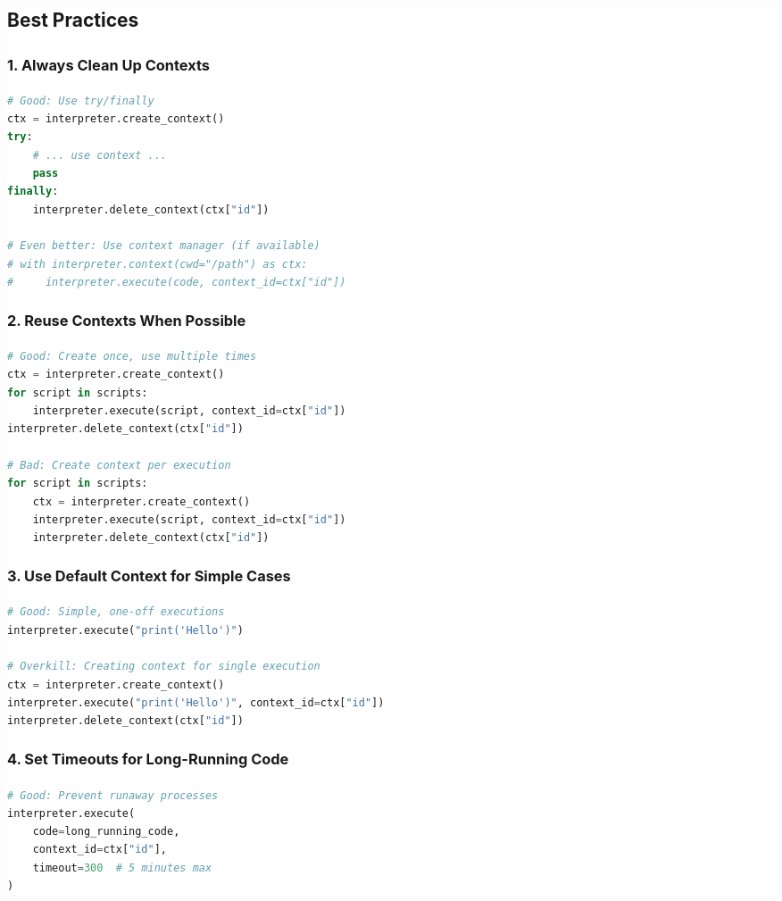 ## Best Practices

### 1. Always Clean Up Contexts

```python
# Good: Use try/finally
ctx = interpreter.create_context()
try:
    # ... use context ...
    pass
finally:
    interpreter.delete_context(ctx["id"])

# Even better: Use context manager (if available)
# with interpreter.context(cwd="/path") as ctx:
#     interpreter.execute(code, context_id=ctx["id"])
```

### 2. Reuse Contexts When Possible

```python
# Good: Create once, use multiple times
ctx = interpreter.create_context()
for script in scripts:
    interpreter.execute(script, context_id=ctx["id"])
interpreter.delete_context(ctx["id"])

# Bad: Create context per execution
for script in scripts:
    ctx = interpreter.create_context()
    interpreter.execute(script, context_id=ctx["id"])
    interpreter.delete_context(ctx["id"])
```

### 3. Use Default Context for Simple Cases

```python
# Good: Simple, one-off executions
interpreter.execute("print('Hello')")

# Overkill: Creating context for single execution
ctx = interpreter.create_context()
interpreter.execute("print('Hello')", context_id=ctx["id"])
interpreter.delete_context(ctx["id"])
```

### 4. Set Timeouts for Long-Running Code

```python
# Good: Prevent runaway processes
interpreter.execute(
    code=long_running_code,
    context_id=ctx["id"],
    timeout=300  # 5 minutes max
)
```
